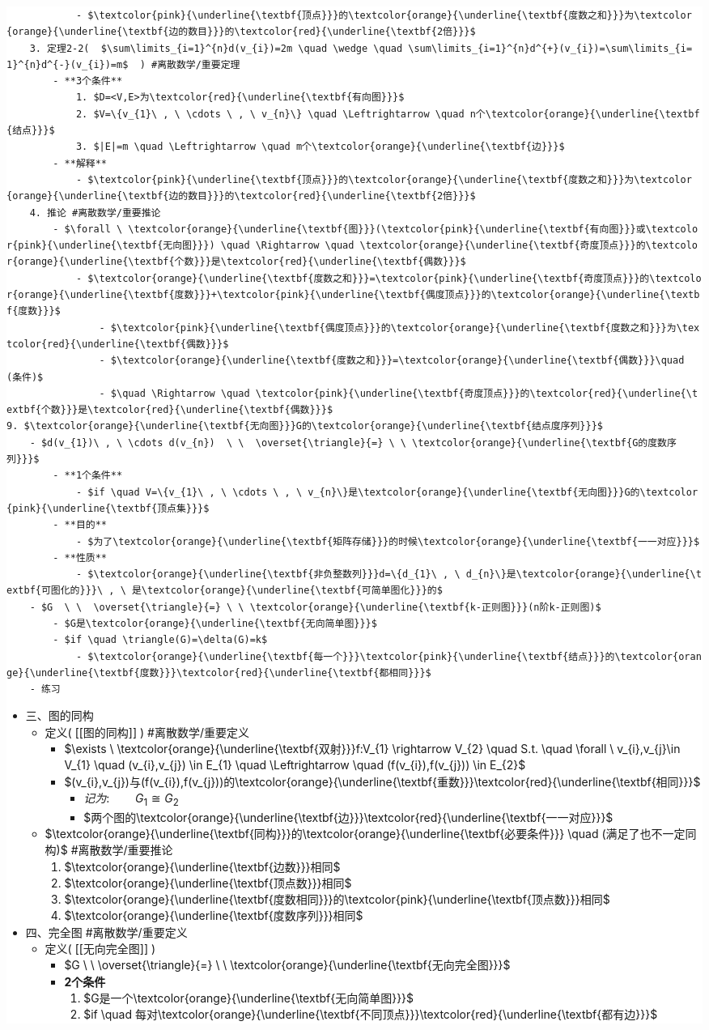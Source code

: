 				- $\textcolor{pink}{\underline{\textbf{顶点}}}的\textcolor{orange}{\underline{\textbf{度数之和}}}为\textcolor{orange}{\underline{\textbf{边的数目}}}的\textcolor{red}{\underline{\textbf{2倍}}}$
		3. 定理2-2(  $\sum\limits_{i=1}^{n}d(v_{i})=2m \quad \wedge \quad \sum\limits_{i=1}^{n}d^{+}(v_{i})=\sum\limits_{i=1}^{n}d^{-}(v_{i})=m$  ) #离散数学/重要定理 
			- **3个条件**
				1. $D=<V,E>为\textcolor{red}{\underline{\textbf{有向图}}}$
				2. $V=\{v_{1}\ , \ \cdots \ , \ v_{n}\} \quad \Leftrightarrow \quad n个\textcolor{orange}{\underline{\textbf{结点}}}$
				3. $|E|=m \quad \Leftrightarrow \quad m个\textcolor{orange}{\underline{\textbf{边}}}$
			- **解释**
				- $\textcolor{pink}{\underline{\textbf{顶点}}}的\textcolor{orange}{\underline{\textbf{度数之和}}}为\textcolor{orange}{\underline{\textbf{边的数目}}}的\textcolor{red}{\underline{\textbf{2倍}}}$
		4. 推论 #离散数学/重要推论
			- $\forall \ \textcolor{orange}{\underline{\textbf{图}}}(\textcolor{pink}{\underline{\textbf{有向图}}}或\textcolor{pink}{\underline{\textbf{无向图}}}) \quad \Rightarrow \quad \textcolor{orange}{\underline{\textbf{奇度顶点}}}的\textcolor{orange}{\underline{\textbf{个数}}}是\textcolor{red}{\underline{\textbf{偶数}}}$
				- $\textcolor{orange}{\underline{\textbf{度数之和}}}=\textcolor{pink}{\underline{\textbf{奇度顶点}}}的\textcolor{orange}{\underline{\textbf{度数}}}+\textcolor{pink}{\underline{\textbf{偶度顶点}}}的\textcolor{orange}{\underline{\textbf{度数}}}$
					- $\textcolor{pink}{\underline{\textbf{偶度顶点}}}的\textcolor{orange}{\underline{\textbf{度数之和}}}为\textcolor{red}{\underline{\textbf{偶数}}}$
					- $\textcolor{orange}{\underline{\textbf{度数之和}}}=\textcolor{orange}{\underline{\textbf{偶数}}}\quad (条件)$
					- $\quad \Rightarrow \quad \textcolor{pink}{\underline{\textbf{奇度顶点}}}的\textcolor{red}{\underline{\textbf{个数}}}是\textcolor{red}{\underline{\textbf{偶数}}}$
	9. $\textcolor{orange}{\underline{\textbf{无向图}}}G的\textcolor{orange}{\underline{\textbf{结点度序列}}}$
		- $d(v_{1})\ , \ \cdots d(v_{n})  \ \  \overset{\triangle}{=} \ \ \textcolor{orange}{\underline{\textbf{G的度数序列}}}$
			- **1个条件**
				- $if \quad V=\{v_{1}\ , \ \cdots \ , \ v_{n}\}是\textcolor{orange}{\underline{\textbf{无向图}}}G的\textcolor{pink}{\underline{\textbf{顶点集}}}$
			- **目的**
				- $为了\textcolor{orange}{\underline{\textbf{矩阵存储}}}的时候\textcolor{orange}{\underline{\textbf{一一对应}}}$
			- **性质**
				- $\textcolor{orange}{\underline{\textbf{非负整数列}}}d=\{d_{1}\ , \ d_{n}\}是\textcolor{orange}{\underline{\textbf{可图化的}}}\ , \ 是\textcolor{orange}{\underline{\textbf{可简单图化}}}的$
		- $G  \ \  \overset{\triangle}{=} \ \ \textcolor{orange}{\underline{\textbf{k-正则图}}}(n阶k-正则图)$
			- $G是\textcolor{orange}{\underline{\textbf{无向简单图}}}$
			- $if \quad \triangle(G)=\delta(G)=k$
				- $\textcolor{orange}{\underline{\textbf{每一个}}}\textcolor{pink}{\underline{\textbf{结点}}}的\textcolor{orange}{\underline{\textbf{度数}}}\textcolor{red}{\underline{\textbf{都相同}}}$
		- 练习
- 三、图的同构
	- 定义(  [[图的同构]]  )  #离散数学/重要定义 
		- $\exists \ \textcolor{orange}{\underline{\textbf{双射}}}f:V_{1} \rightarrow V_{2} \quad S.t. \quad \forall \ v_{i},v_{j}\in V_{1} \quad (v_{i},v_{j}) \in E_{1} \quad \Leftrightarrow \quad (f(v_{i}),f(v_{j})) \in E_{2}$
		- $(v_{i},v_{j})与(f(v_{i}),f(v_{j}))的\textcolor{orange}{\underline{\textbf{重数}}}\textcolor{red}{\underline{\textbf{相同}}}$
			- $记为: \qquad G_{1}\cong G_{2}$
			- $两个图的\textcolor{orange}{\underline{\textbf{边}}}\textcolor{red}{\underline{\textbf{一一对应}}}$
	- $\textcolor{orange}{\underline{\textbf{同构}}}的\textcolor{orange}{\underline{\textbf{必要条件}}} \quad (满足了也不一定同构)$ #离散数学/重要推论 
		1. $\textcolor{orange}{\underline{\textbf{边数}}}相同$
		2. $\textcolor{orange}{\underline{\textbf{顶点数}}}相同$
		3. $\textcolor{orange}{\underline{\textbf{度数相同}}}的\textcolor{pink}{\underline{\textbf{顶点数}}}相同$
		4. $\textcolor{orange}{\underline{\textbf{度数序列}}}相同$
- 四、完全图 #离散数学/重要定义 
	- 定义(  [[无向完全图]]  )
		- $G  \ \  \overset{\triangle}{=} \ \ \textcolor{orange}{\underline{\textbf{无向完全图}}}$
		- **2个条件**
			1. $G是一个\textcolor{orange}{\underline{\textbf{无向简单图}}}$
			2. $if \quad 每对\textcolor{orange}{\underline{\textbf{不同顶点}}}\textcolor{red}{\underline{\textbf{都有边}}}$